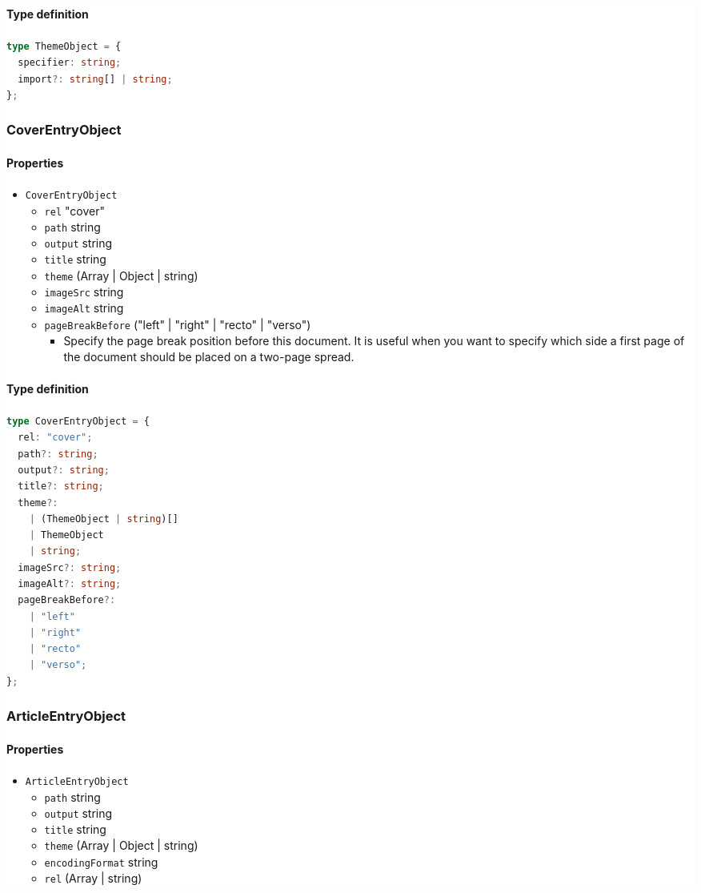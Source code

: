 #### Type definition

```ts
type ThemeObject = {
  specifier: string;
  import?: string[] | string;
};
```

### CoverEntryObject

#### Properties

- `CoverEntryObject`
  - `rel` "cover"
  - `path` string
  - `output` string
  - `title` string
  - `theme` (Array | Object | string)
  - `imageSrc` string
  - `imageAlt` string
  - `pageBreakBefore` ("left" | "right" | "recto" | "verso")
    - Specify the page break position before this document.
      It is useful when you want to specify which side a first page of the document should be placed on a two-page spread.

#### Type definition

```ts
type CoverEntryObject = {
  rel: "cover";
  path?: string;
  output?: string;
  title?: string;
  theme?:
    | (ThemeObject | string)[]
    | ThemeObject
    | string;
  imageSrc?: string;
  imageAlt?: string;
  pageBreakBefore?:
    | "left"
    | "right"
    | "recto"
    | "verso";
};
```

### ArticleEntryObject

#### Properties

- `ArticleEntryObject`
  - `path` string
  - `output` string
  - `title` string
  - `theme` (Array | Object | string)
  - `encodingFormat` string
  - `rel` (Array | string)
